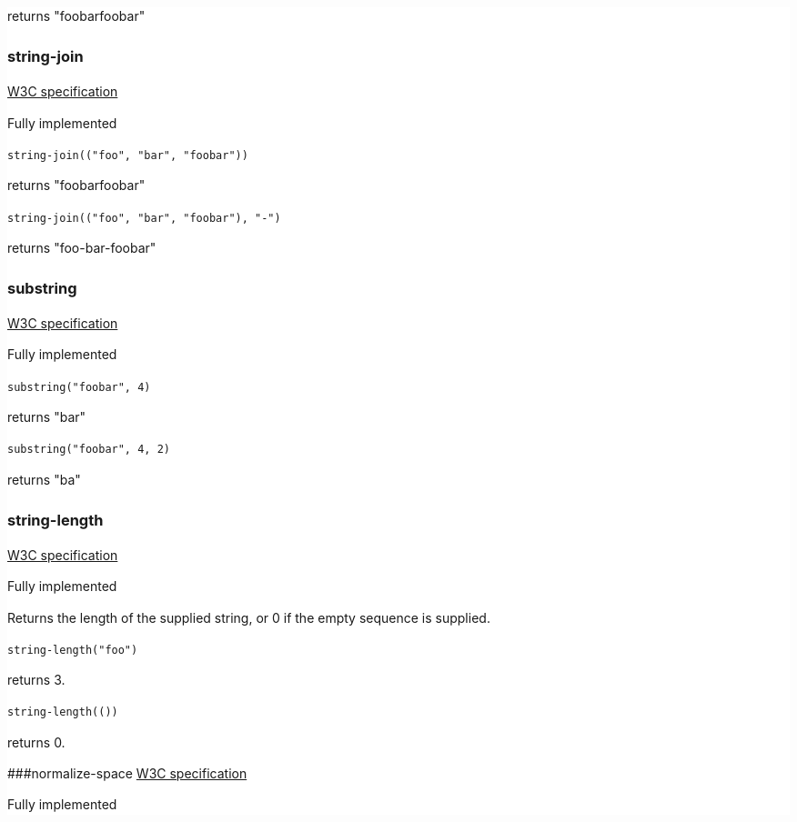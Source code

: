 returns "foobarfoobar"


### string-join

[W3C specification](https://www.w3.org/TR/xpath-functions-31/#func-string-join)

Fully implemented

```
string-join(("foo", "bar", "foobar"))
```

returns "foobarfoobar"

```
string-join(("foo", "bar", "foobar"), "-")
```

returns "foo-bar-foobar"

### substring
[W3C specification](https://www.w3.org/TR/xpath-functions-31/#func-substring)

Fully implemented

```
substring("foobar", 4)
```

returns "bar"

```
substring("foobar", 4, 2)
```

returns "ba"

### string-length
[W3C specification](https://www.w3.org/TR/xpath-functions-31/#func-string-length)

Fully implemented

Returns the length of the supplied string, or 0 if the empty sequence is supplied.

```
string-length("foo")
```

returns 3.

```
string-length(())
```

returns 0.

###normalize-space
[W3C specification](https://www.w3.org/TR/xpath-functions-31/#func-normalize-space)

Fully implemented
